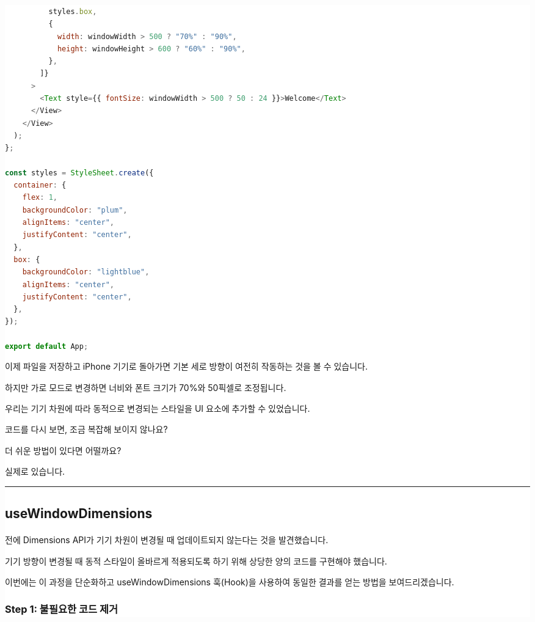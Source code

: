 ```javascript
          styles.box,
          {
            width: windowWidth > 500 ? "70%" : "90%",
            height: windowHeight > 600 ? "60%" : "90%",
          },
        ]}
      >
        <Text style={{ fontSize: windowWidth > 500 ? 50 : 24 }}>Welcome</Text>
      </View>
    </View>
  );
};

const styles = StyleSheet.create({
  container: {
    flex: 1,
    backgroundColor: "plum",
    alignItems: "center",
    justifyContent: "center",
  },
  box: {
    backgroundColor: "lightblue",
    alignItems: "center",
    justifyContent: "center",
  },
});

export default App;
```

이제 파일을 저장하고 iPhone 기기로 돌아가면 기본 세로 방향이 여전히 작동하는 것을 볼 수 있습니다.

하지만 가로 모드로 변경하면 너비와 폰트 크기가 70%와 50픽셀로 조정됩니다.

우리는 기기 차원에 따라 동적으로 변경되는 스타일을 UI 요소에 추가할 수 있었습니다.

코드를 다시 보면, 조금 복잡해 보이지 않나요?

더 쉬운 방법이 있다면 어떨까요?

실제로 있습니다.

---

## useWindowDimensions

전에 Dimensions API가 기기 차원이 변경될 때 업데이트되지 않는다는 것을 발견했습니다.

기기 방향이 변경될 때 동적 스타일이 올바르게 적용되도록 하기 위해 상당한 양의 코드를 구현해야 했습니다.

이번에는 이 과정을 단순화하고 useWindowDimensions 훅(Hook)을 사용하여 동일한 결과를 얻는 방법을 보여드리겠습니다.

### Step 1: 불필요한 코드 제거
